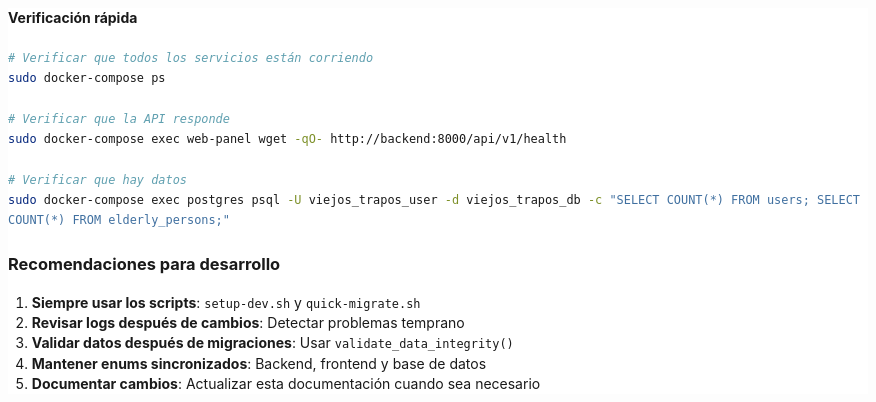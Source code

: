 #### Verificación rápida
```bash
# Verificar que todos los servicios están corriendo
sudo docker-compose ps

# Verificar que la API responde
sudo docker-compose exec web-panel wget -qO- http://backend:8000/api/v1/health

# Verificar que hay datos
sudo docker-compose exec postgres psql -U viejos_trapos_user -d viejos_trapos_db -c "SELECT COUNT(*) FROM users; SELECT COUNT(*) FROM elderly_persons;"
```

### Recomendaciones para desarrollo

1. **Siempre usar los scripts**: `setup-dev.sh` y `quick-migrate.sh`
2. **Revisar logs después de cambios**: Detectar problemas temprano
3. **Validar datos después de migraciones**: Usar `validate_data_integrity()`
4. **Mantener enums sincronizados**: Backend, frontend y base de datos
5. **Documentar cambios**: Actualizar esta documentación cuando sea necesario 